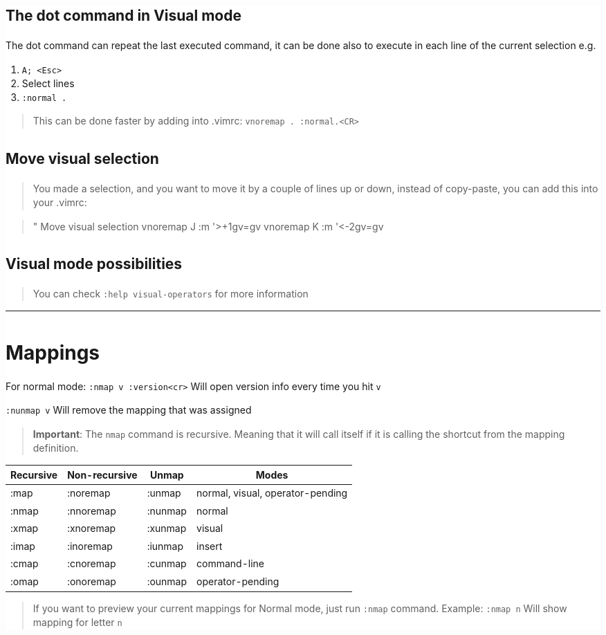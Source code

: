## The dot command in Visual mode
The dot command can repeat the last executed command, it can be done also to execute in each line of the current selection
e.g.
1. `A; <Esc>`
2. Select lines
3. `:normal .`

> This can be done faster by adding into .vimrc:
> `vnoremap . :normal.<CR>`

## Move visual selection
> You made a selection, and you want to move it by a couple of lines up or down, instead of copy-paste, you can add this into your .vimrc:

> " Move visual selection
> vnoremap J :m '>+1<CR>gv=gv
> vnoremap K :m '<-2<CR>gv=gv

## Visual mode possibilities
> You can check `:help visual-operators` for more information

---

# Mappings
For normal mode:
`:nmap v :version<cr>`
Will open version info every time you hit `v`

`:nunmap v`
Will remove the mapping that was assigned

> **Important**: The `nmap` command is recursive. Meaning that it will call itself if it is calling the shortcut from the mapping definition.

|Recursive	|Non-recursive	|Unmap	    |Modes      |
|-----------|---------------|-----------|-----------|
|:map	    |:noremap	    |:unmap	    |normal, visual, operator-pending|
|:nmap	    |:nnoremap	    |:nunmap    |normal     |
|:xmap	    |:xnoremap	    |:xunmap    |visual     |
|:imap	    |:inoremap	    |:iunmap    |insert     |
|:cmap	    |:cnoremap	    |:cunmap    |command-line|
|:omap	    |:onoremap	    |:ounmap    |operator-pending|

> If you want to preview your current mappings for Normal mode, just run `:nmap` command.
> Example: `:nmap n`
> Will show mapping for letter `n`

